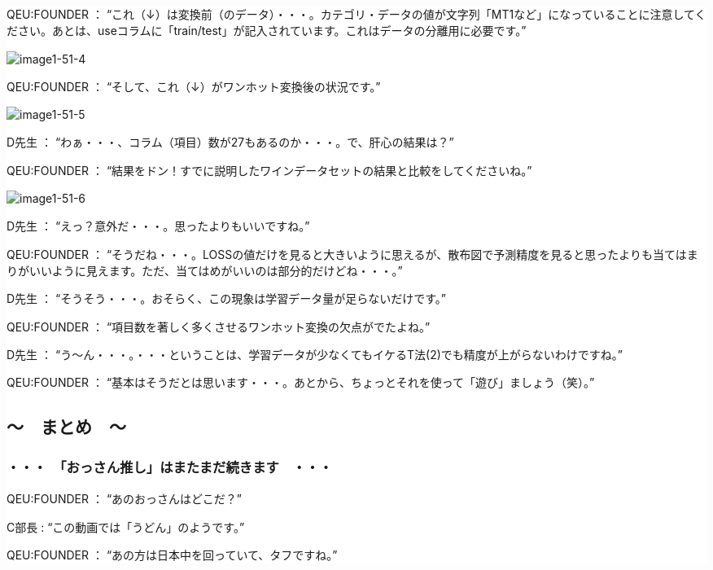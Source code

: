QEU:FOUNDER ： “これ（↓）は変換前（のデータ）・・・。カテゴリ・データの値が文字列「MT1など」になっていることに注意してください。あとは、useコラムに「train/test」が記入されています。これはデータの分離用に必要です。”

![image1-51-4](https://yaber1965.github.io/images/image1-51-4.jpg)

QEU:FOUNDER ： “そして、これ（↓）がワンホット変換後の状況です。”

![image1-51-5](https://yaber1965.github.io/images/image1-51-5.jpg)

D先生 ： “わぁ・・・、コラム（項目）数が27もあるのか・・・。で、肝心の結果は？”

QEU:FOUNDER ： “結果をドン！すでに説明したワインデータセットの結果と比較をしてくださいね。”

![image1-51-6](https://yaber1965.github.io/images/image1-51-6.jpg)

D先生 ： “えっ？意外だ・・・。思ったよりもいいですね。”

QEU:FOUNDER ： “そうだね・・・。LOSSの値だけを見ると大きいように思えるが、散布図で予測精度を見ると思ったよりも当てはまりがいいように見えます。ただ、当てはめがいいのは部分的だけどね・・・。”

D先生 ： “そうそう・・・。おそらく、この現象は学習データ量が足らないだけです。”

QEU:FOUNDER ： “項目数を著しく多くさせるワンホット変換の欠点がでたよね。”

D先生 ： “う～ん・・・。・・・ということは、学習データが少なくてもイケるT法(2)でも精度が上がらないわけですね。”

QEU:FOUNDER ： “基本はそうだとは思います・・・。あとから、ちょっとそれを使って「遊び」ましょう（笑）。”


## ～　まとめ　～

### ・・・　「おっさん推し」はまたまだ続きます　・・・

QEU:FOUNDER ： “あのおっさんはどこだ？”

<iframe width="560" height="315" src="https://www.youtube.com/embed/migs3JgISfE" ti-tle="YouTube video player" frameborder="0" allow="accelerometer; autoplay; clipboard-write; en-crypted-media; gyroscope; picture-in-picture" allowfullscreen></iframe>

C部長 : “この動画では「うどん」のようです。”

QEU:FOUNDER ： “あの方は日本中を回っていて、タフですね。”

